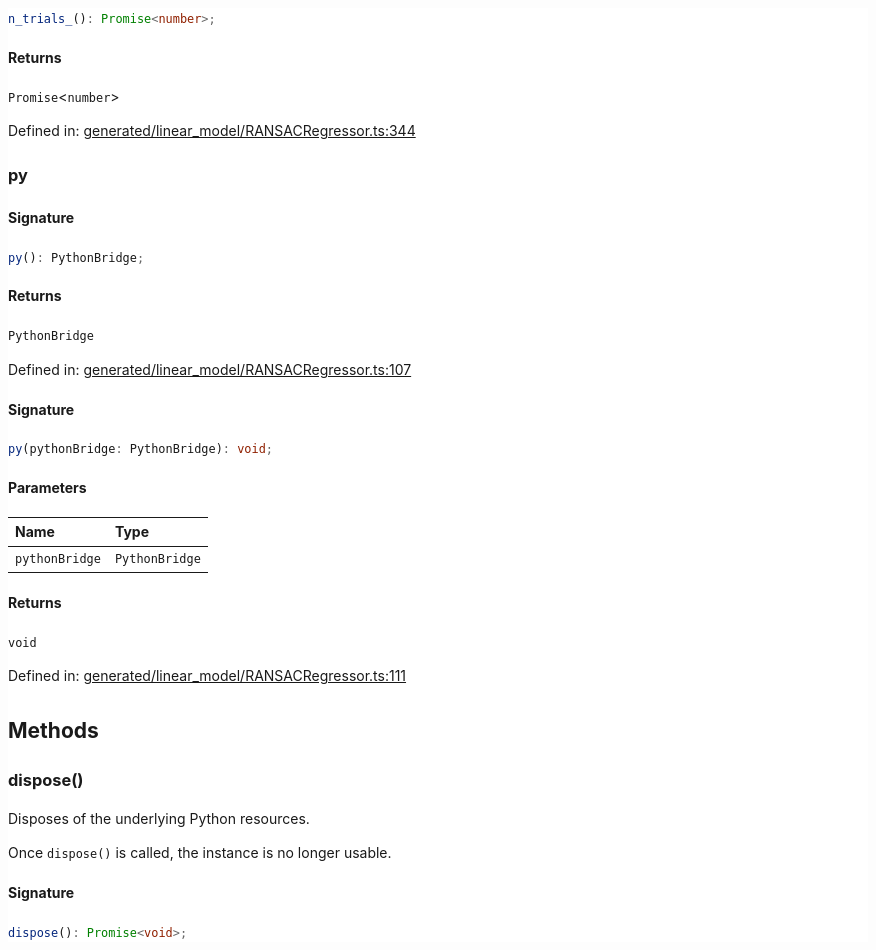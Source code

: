 ```ts
n_trials_(): Promise<number>;
```

#### Returns

`Promise`\<`number`\>

Defined in: [generated/linear\_model/RANSACRegressor.ts:344](https://github.com/transitive-bullshit/scikit-learn-ts/blob/2fdf83f/packages/sklearn/src/generated/linear_model/RANSACRegressor.ts#L344)

### py

#### Signature

```ts
py(): PythonBridge;
```

#### Returns

`PythonBridge`

Defined in:  [generated/linear\_model/RANSACRegressor.ts:107](https://github.com/transitive-bullshit/scikit-learn-ts/blob/2fdf83f/packages/sklearn/src/generated/linear_model/RANSACRegressor.ts#L107)

#### Signature

```ts
py(pythonBridge: PythonBridge): void;
```

#### Parameters

| Name | Type |
| :------ | :------ |
| `pythonBridge` | `PythonBridge` |

#### Returns

`void`

Defined in: [generated/linear\_model/RANSACRegressor.ts:111](https://github.com/transitive-bullshit/scikit-learn-ts/blob/2fdf83f/packages/sklearn/src/generated/linear_model/RANSACRegressor.ts#L111)

## Methods

### dispose()

Disposes of the underlying Python resources.

Once `dispose()` is called, the instance is no longer usable.

#### Signature

```ts
dispose(): Promise<void>;
```
